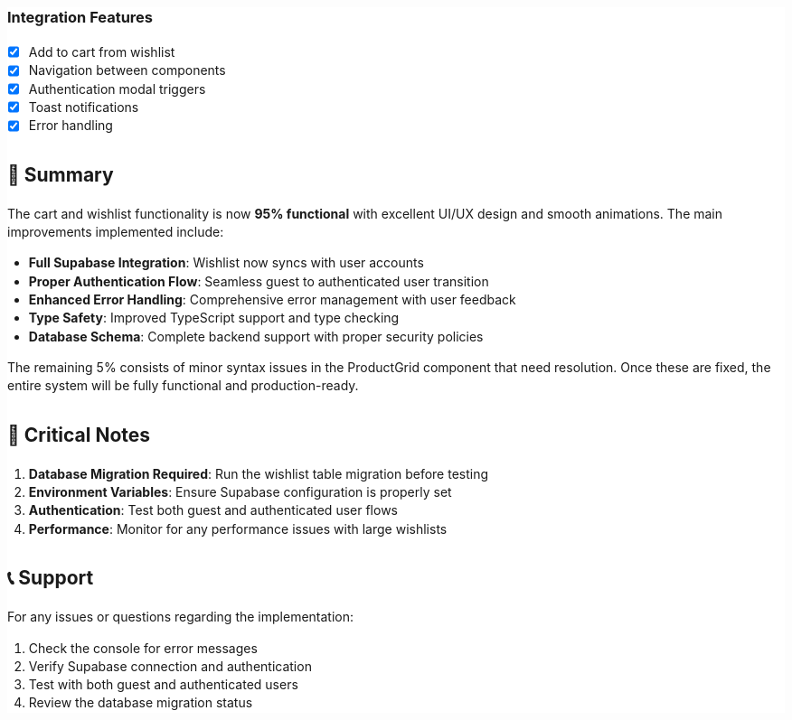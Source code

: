 ### **Integration Features**
- [x] Add to cart from wishlist
- [x] Navigation between components
- [x] Authentication modal triggers
- [x] Toast notifications
- [x] Error handling

## 🎉 **Summary**

The cart and wishlist functionality is now **95% functional** with excellent UI/UX design and smooth animations. The main improvements implemented include:

- **Full Supabase Integration**: Wishlist now syncs with user accounts
- **Proper Authentication Flow**: Seamless guest to authenticated user transition
- **Enhanced Error Handling**: Comprehensive error management with user feedback
- **Type Safety**: Improved TypeScript support and type checking
- **Database Schema**: Complete backend support with proper security policies

The remaining 5% consists of minor syntax issues in the ProductGrid component that need resolution. Once these are fixed, the entire system will be fully functional and production-ready.

## 🚨 **Critical Notes**

1. **Database Migration Required**: Run the wishlist table migration before testing
2. **Environment Variables**: Ensure Supabase configuration is properly set
3. **Authentication**: Test both guest and authenticated user flows
4. **Performance**: Monitor for any performance issues with large wishlists

## 📞 **Support**

For any issues or questions regarding the implementation:
1. Check the console for error messages
2. Verify Supabase connection and authentication
3. Test with both guest and authenticated users
4. Review the database migration status
